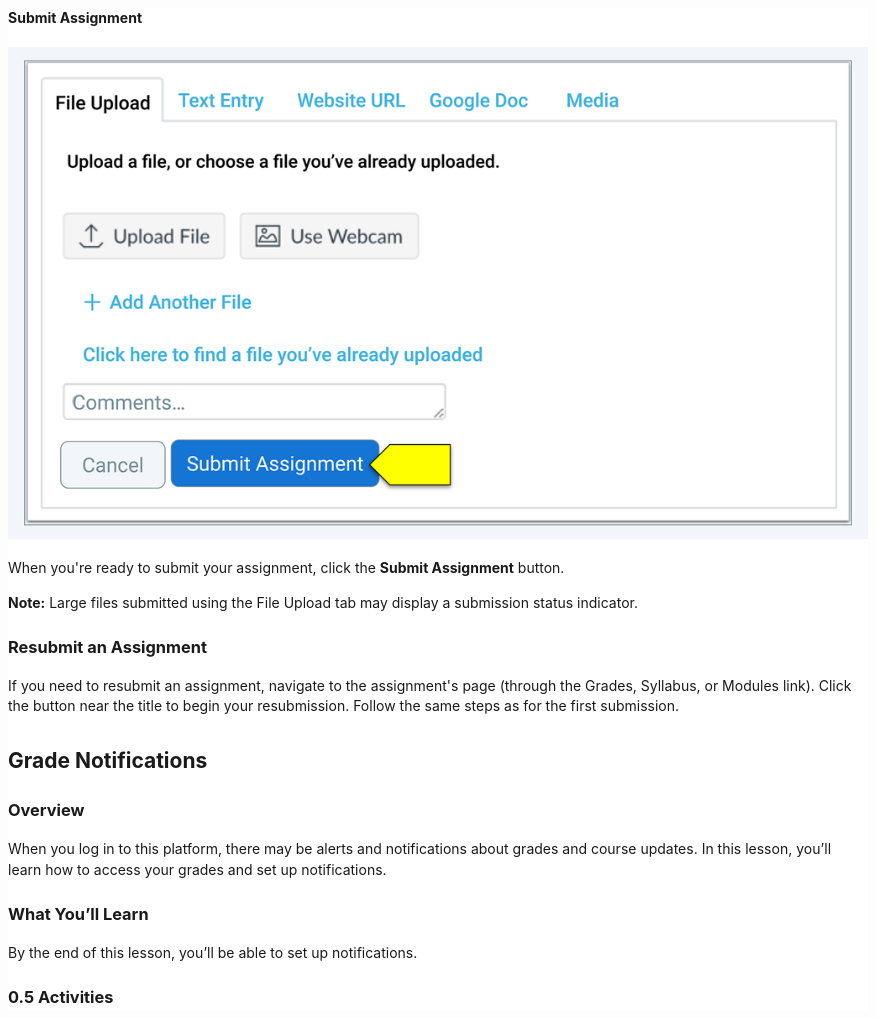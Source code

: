 #### Submit Assignment

![A screenshot shows the submit assignment button.](Images/Canvas-Module-0-Submit-Assignment.jpg)

When you're ready to submit your assignment, click the **Submit Assignment** button.

**Note:** Large files submitted using the File Upload tab may display a submission status indicator.

### Resubmit an Assignment

If you need to resubmit an assignment, navigate to the assignment's page (through the Grades, Syllabus, or Modules link). Click the button near the title to begin your resubmission. Follow the same steps as for the first submission.

## Grade Notifications

### Overview

When you log in to this platform, there may be alerts and notifications about grades and course updates. In this lesson, you’ll learn how to access your grades and set up notifications.

### What You’ll Learn

By the end of this lesson, you’ll be able to set up notifications.

### 0.5 Activities
